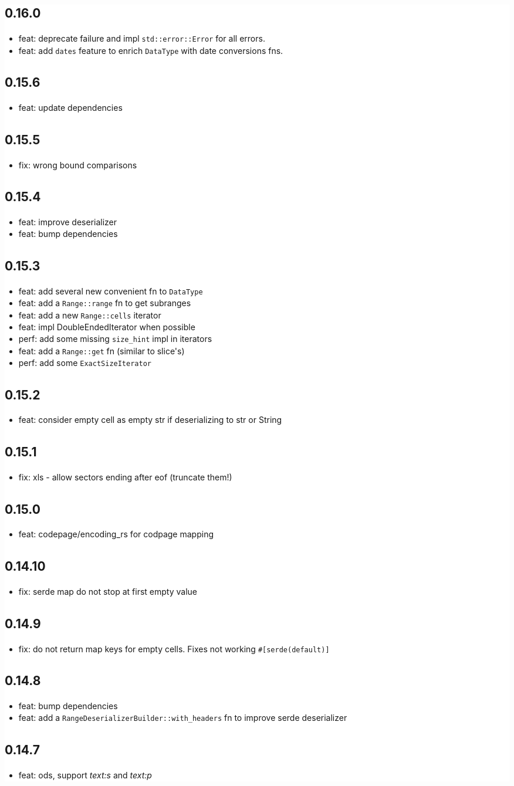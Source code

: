 ## 0.16.0
- feat: deprecate failure and impl `std::error::Error` for all errors.
- feat: add `dates` feature to enrich `DataType` with date conversions fns.

## 0.15.6
- feat: update dependencies

## 0.15.5
- fix: wrong bound comparisons

## 0.15.4
- feat: improve deserializer
- feat: bump dependencies

## 0.15.3
- feat: add several new convenient fn to `DataType`
- feat: add a `Range::range` fn to get subranges
- feat: add a new `Range::cells` iterator
- feat: impl DoubleEndedIterator when possible
- perf: add some missing `size_hint` impl in iterators
- feat: add a `Range::get` fn (similar to slice's)
- perf: add some `ExactSizeIterator`

## 0.15.2
- feat: consider empty cell as empty str if deserializing to str or String

## 0.15.1
- fix: xls - allow sectors ending after eof (truncate them!)

## 0.15.0
- feat: codepage/encoding_rs for codpage mapping 

## 0.14.10
- fix: serde map do not stop at first empty value

## 0.14.9
- fix: do not return map keys for empty cells. Fixes not working `#[serde(default)]`

## 0.14.8
- feat: bump dependencies
- feat: add a `RangeDeserializerBuilder::with_headers` fn to improve serde deserializer

## 0.14.7
- feat: ods, support *text:s* and *text:p*
